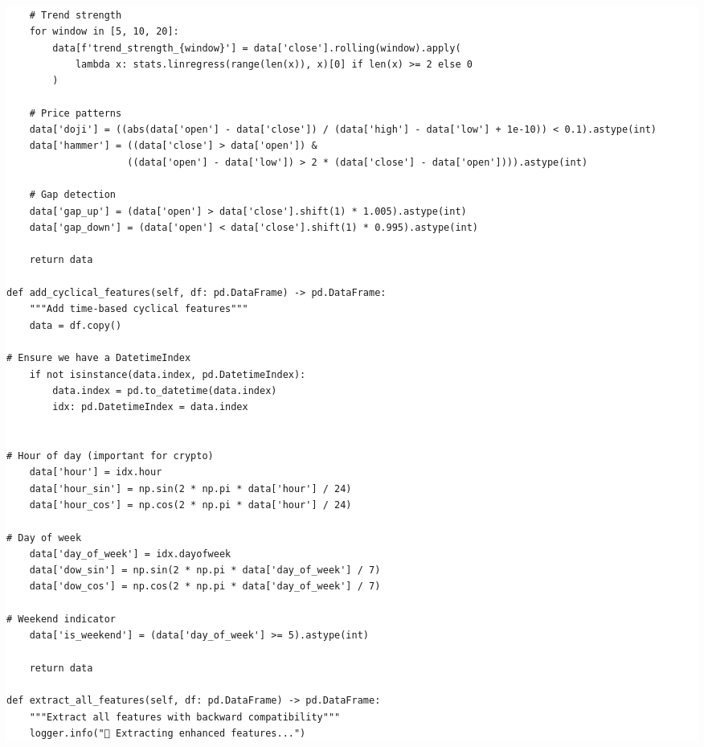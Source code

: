         # Trend strength
        for window in [5, 10, 20]:
            data[f'trend_strength_{window}'] = data['close'].rolling(window).apply(
                lambda x: stats.linregress(range(len(x)), x)[0] if len(x) >= 2 else 0
            )
        
        # Price patterns
        data['doji'] = ((abs(data['open'] - data['close']) / (data['high'] - data['low'] + 1e-10)) < 0.1).astype(int)
        data['hammer'] = ((data['close'] > data['open']) & 
                         ((data['open'] - data['low']) > 2 * (data['close'] - data['open']))).astype(int)
        
        # Gap detection
        data['gap_up'] = (data['open'] > data['close'].shift(1) * 1.005).astype(int)
        data['gap_down'] = (data['open'] < data['close'].shift(1) * 0.995).astype(int)
        
        return data
    
    def add_cyclical_features(self, df: pd.DataFrame) -> pd.DataFrame:
        """Add time-based cyclical features"""
        data = df.copy()

    # Ensure we have a DatetimeIndex
        if not isinstance(data.index, pd.DatetimeIndex):
            data.index = pd.to_datetime(data.index)
            idx: pd.DatetimeIndex = data.index


    # Hour of day (important for crypto)
        data['hour'] = idx.hour
        data['hour_sin'] = np.sin(2 * np.pi * data['hour'] / 24)
        data['hour_cos'] = np.cos(2 * np.pi * data['hour'] / 24)

    # Day of week
        data['day_of_week'] = idx.dayofweek
        data['dow_sin'] = np.sin(2 * np.pi * data['day_of_week'] / 7)
        data['dow_cos'] = np.cos(2 * np.pi * data['day_of_week'] / 7)

    # Weekend indicator
        data['is_weekend'] = (data['day_of_week'] >= 5).astype(int)

        return data

    def extract_all_features(self, df: pd.DataFrame) -> pd.DataFrame:
        """Extract all features with backward compatibility"""
        logger.info("🔧 Extracting enhanced features...")
